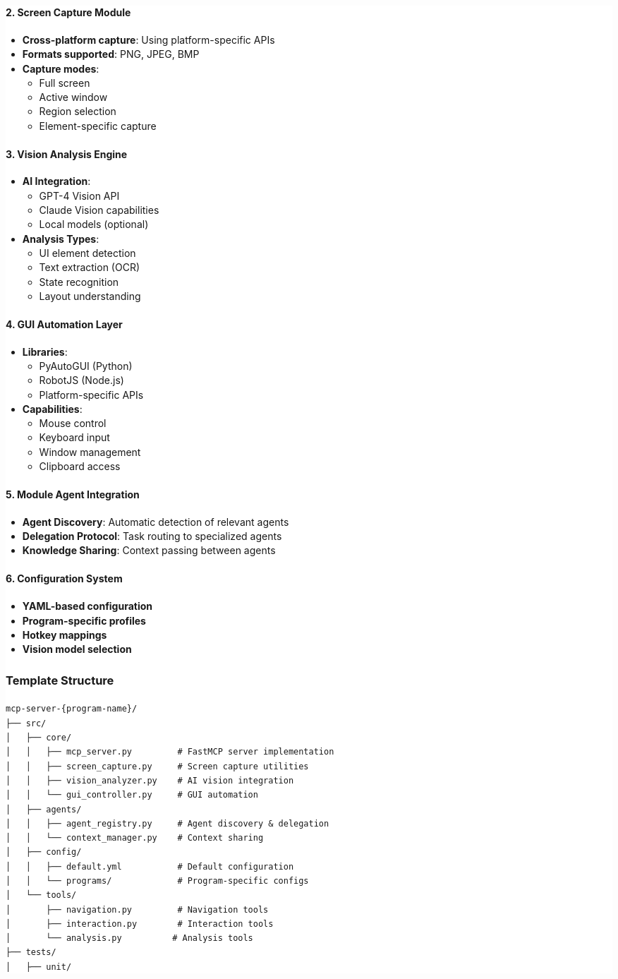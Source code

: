 #### 2. Screen Capture Module
- **Cross-platform capture**: Using platform-specific APIs
- **Formats supported**: PNG, JPEG, BMP
- **Capture modes**:
  - Full screen
  - Active window
  - Region selection
  - Element-specific capture

#### 3. Vision Analysis Engine
- **AI Integration**:
  - GPT-4 Vision API
  - Claude Vision capabilities
  - Local models (optional)
- **Analysis Types**:
  - UI element detection
  - Text extraction (OCR)
  - State recognition
  - Layout understanding

#### 4. GUI Automation Layer
- **Libraries**:
  - PyAutoGUI (Python)
  - RobotJS (Node.js)
  - Platform-specific APIs
- **Capabilities**:
  - Mouse control
  - Keyboard input
  - Window management
  - Clipboard access

#### 5. Module Agent Integration
- **Agent Discovery**: Automatic detection of relevant agents
- **Delegation Protocol**: Task routing to specialized agents
- **Knowledge Sharing**: Context passing between agents

#### 6. Configuration System
- **YAML-based configuration**
- **Program-specific profiles**
- **Hotkey mappings**
- **Vision model selection**

### Template Structure

```
mcp-server-{program-name}/
├── src/
│   ├── core/
│   │   ├── mcp_server.py         # FastMCP server implementation
│   │   ├── screen_capture.py     # Screen capture utilities
│   │   ├── vision_analyzer.py    # AI vision integration
│   │   └── gui_controller.py     # GUI automation
│   ├── agents/
│   │   ├── agent_registry.py     # Agent discovery & delegation
│   │   └── context_manager.py    # Context sharing
│   ├── config/
│   │   ├── default.yml           # Default configuration
│   │   └── programs/             # Program-specific configs
│   └── tools/
│       ├── navigation.py         # Navigation tools
│       ├── interaction.py        # Interaction tools
│       └── analysis.py          # Analysis tools
├── tests/
│   ├── unit/
```